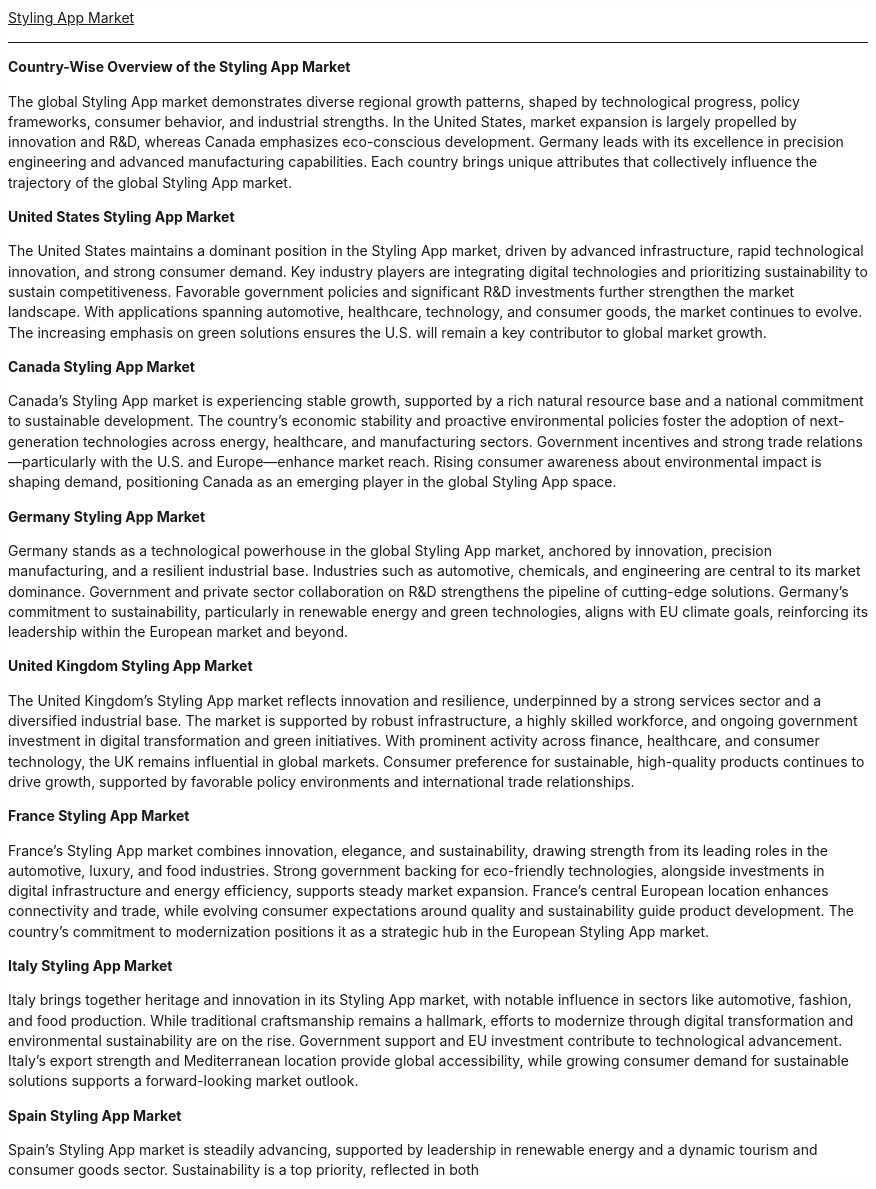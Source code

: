 <a href="https://www.marketresearchintellect.com/ask-for-discount/?rid=388959&amp;utm_source=Github-April&amp;utm_medium=019">Styling App Market</a></p></blockquote><hr /><p class="" data-start="217" data-end="261"><strong data-start="217" data-end="261">Country-Wise Overview of the Styling App Market</strong></p><p class="" data-start="263" data-end="774">The global Styling App market demonstrates diverse regional growth patterns, shaped by technological progress, policy frameworks, consumer behavior, and industrial strengths. In the United States, market expansion is largely propelled by innovation and R&amp;D, whereas Canada emphasizes eco-conscious development. Germany leads with its excellence in precision engineering and advanced manufacturing capabilities. Each country brings unique attributes that collectively influence the trajectory of the global Styling App market.</p><p class="" data-start="776" data-end="1421"><strong data-start="776" data-end="805">United States Styling App Market</strong></p><p class="" data-start="776" data-end="1421">The United States maintains a dominant position in the Styling App market, driven by advanced infrastructure, rapid technological innovation, and strong consumer demand. Key industry players are integrating digital technologies and prioritizing sustainability to sustain competitiveness. Favorable government policies and significant R&amp;D investments further strengthen the market landscape. With applications spanning automotive, healthcare, technology, and consumer goods, the market continues to evolve. The increasing emphasis on green solutions ensures the U.S. will remain a key contributor to global market growth.</p><p class="" data-start="1423" data-end="2019"><strong data-start="1423" data-end="1445">Canada Styling App Market</strong></p><p class="" data-start="1423" data-end="2019">Canada&rsquo;s Styling App market is experiencing stable growth, supported by a rich natural resource base and a national commitment to sustainable development. The country&rsquo;s economic stability and proactive environmental policies foster the adoption of next-generation technologies across energy, healthcare, and manufacturing sectors. Government incentives and strong trade relations&mdash;particularly with the U.S. and Europe&mdash;enhance market reach. Rising consumer awareness about environmental impact is shaping demand, positioning Canada as an emerging player in the global Styling App space.</p><p class="" data-start="2021" data-end="2591"><strong data-start="2021" data-end="2044">Germany Styling App Market</strong></p><p class="" data-start="2021" data-end="2591">Germany stands as a technological powerhouse in the global Styling App market, anchored by innovation, precision manufacturing, and a resilient industrial base. Industries such as automotive, chemicals, and engineering are central to its market dominance. Government and private sector collaboration on R&amp;D strengthens the pipeline of cutting-edge solutions. Germany&rsquo;s commitment to sustainability, particularly in renewable energy and green technologies, aligns with EU climate goals, reinforcing its leadership within the European market and beyond.</p><p class="" data-start="2593" data-end="3221"><strong data-start="2593" data-end="2623">United Kingdom Styling App Market</strong></p><p class="" data-start="2593" data-end="3221">The United Kingdom&rsquo;s Styling App market reflects innovation and resilience, underpinned by a strong services sector and a diversified industrial base. The market is supported by robust infrastructure, a highly skilled workforce, and ongoing government investment in digital transformation and green initiatives. With prominent activity across finance, healthcare, and consumer technology, the UK remains influential in global markets. Consumer preference for sustainable, high-quality products continues to drive growth, supported by favorable policy environments and international trade relationships.</p><p class="" data-start="3223" data-end="3838"><strong data-start="3223" data-end="3245">France Styling App Market</strong></p><p class="" data-start="3223" data-end="3838">France&rsquo;s Styling App market combines innovation, elegance, and sustainability, drawing strength from its leading roles in the automotive, luxury, and food industries. Strong government backing for eco-friendly technologies, alongside investments in digital infrastructure and energy efficiency, supports steady market expansion. France&rsquo;s central European location enhances connectivity and trade, while evolving consumer expectations around quality and sustainability guide product development. The country&rsquo;s commitment to modernization positions it as a strategic hub in the European Styling App market.</p><p class="" data-start="3840" data-end="4422"><strong data-start="3840" data-end="3861">Italy Styling App Market</strong></p><p class="" data-start="3840" data-end="4422">Italy brings together heritage and innovation in its Styling App market, with notable influence in sectors like automotive, fashion, and food production. While traditional craftsmanship remains a hallmark, efforts to modernize through digital transformation and environmental sustainability are on the rise. Government support and EU investment contribute to technological advancement. Italy&rsquo;s export strength and Mediterranean location provide global accessibility, while growing consumer demand for sustainable solutions supports a forward-looking market outlook.</p><p class="" data-start="4424" data-end="4975"><strong data-start="4424" data-end="4445">Spain Styling App Market</strong></p><p class="" data-start="4424" data-end="4975">Spain&rsquo;s Styling App market is steadily advancing, supported by leadership in renewable energy and a dynamic tourism and consumer goods sector. Sustainability is a top priority, reflected in both